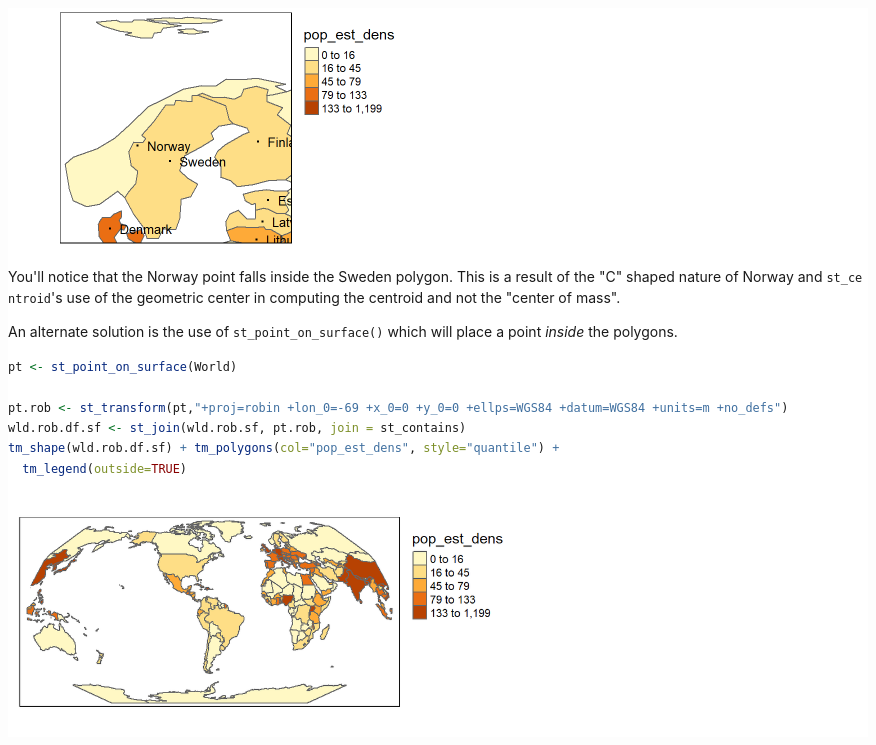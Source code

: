 <img src="A06-Coordinate-Systems_files/figure-html/unnamed-chunk-34-1.png" width="480" />

You'll notice that the Norway point falls inside the Sweden polygon. This is a result of the "C" shaped nature of Norway and `st_centroid`'s use of the geometric center in computing the centroid and not the "center of mass".

An alternate solution is the use of `st_point_on_surface()` which will place a point _inside_  the polygons.


```r
pt <- st_point_on_surface(World)

pt.rob <- st_transform(pt,"+proj=robin +lon_0=-69 +x_0=0 +y_0=0 +ellps=WGS84 +datum=WGS84 +units=m +no_defs")
wld.rob.df.sf <- st_join(wld.rob.sf, pt.rob, join = st_contains)
tm_shape(wld.rob.df.sf) + tm_polygons(col="pop_est_dens", style="quantile") +
  tm_legend(outside=TRUE)
```

<img src="A06-Coordinate-Systems_files/figure-html/unnamed-chunk-35-1.png" width="576" />
 